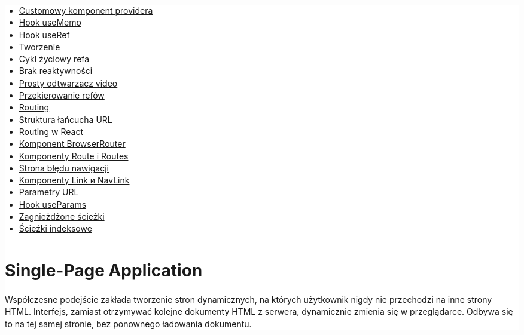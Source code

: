 - [Customowy komponent providera](#customowy-komponent-providera)
- [Hook useMemo](#hook-usememo)
- [Hook useRef](#hook-useref)
- [Tworzenie](#tworzenie)
- [Cykl życiowy refa](#cykl-życiowy-refa)
- [Brak reaktywności](#brak-reaktywności)
- [Prosty odtwarzacz video](#prosty-odtwarzacz-video)
- [Przekierowanie refów](#przekierowanie-refów)
- [Routing](#routing)
- [Struktura łańcucha URL](#struktura-łańcucha-url)
- [Routing w React](#routing-w-react)
- [Komponent BrowserRouter](#komponent-browserrouter)
- [Komponenty Route i Routes](#komponenty-route-i-routes)
- [Strona błędu nawigacji](#strona-błędu-nawigacji)
- [Komponenty Link и NavLink](#komponenty-link-и-navlink)
- [Parametry URL](#parametry-url)
- [Hook useParams](#hook-useparams)
- [Zagnieżdżone ścieżki](#zagnieżdżone-ścieżki)
- [Ścieżki indeksowe](#ścieżki-indeksowe)


# Single-Page Application

Współczesne podejście zakłada tworzenie stron dynamicznych, na których użytkownik nigdy nie przechodzi na inne strony HTML. Interfejs, zamiast otrzymywać kolejne dokumenty HTML z serwera, dynamicznie zmienia się w przeglądarce. Odbywa się to na tej samej stronie, bez ponownego ładowania dokumentu.

